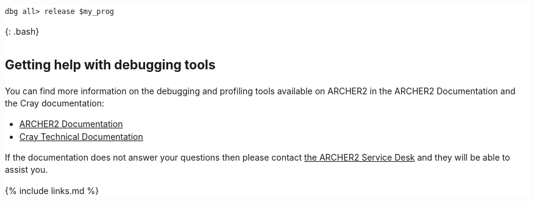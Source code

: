 ```
dbg all> release $my_prog
```
{: .bash}

## Getting help with debugging tools

You can find more information on the debugging and profiling tools available on ARCHER2 in the ARCHER2 Documentation
and the Cray documentation:

* [ARCHER2 Documentation](https://docs.archer2.ac.uk)
* [Cray Technical Documentation](https://pubs.cray.com/)

If the documentation does not answer your questions then please contact
[the ARCHER2 Service Desk](https://www.archer2.ac.uk/support-access/servicedesk.html) and they
will be able to assist you.

{% include links.md %}
